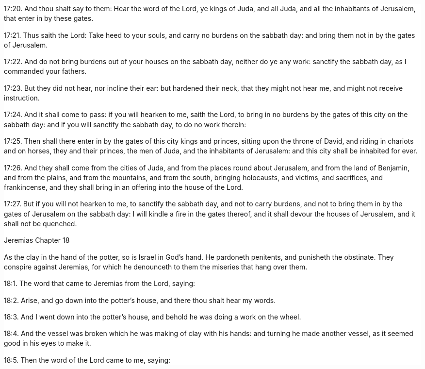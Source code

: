 17:20. And thou shalt say to them: Hear the word of the Lord, ye kings
of Juda, and all Juda, and all the inhabitants of Jerusalem, that enter
in by these gates.

17:21. Thus saith the Lord: Take heed to your souls, and carry no
burdens on the sabbath day: and bring them not in by the gates of
Jerusalem.

17:22. And do not bring burdens out of your houses on the sabbath day,
neither do ye any work: sanctify the sabbath day, as I commanded your
fathers.

17:23. But they did not hear, nor incline their ear: but hardened their
neck, that they might not hear me, and might not receive instruction.

17:24. And it shall come to pass: if you will hearken to me, saith the
Lord, to bring in no burdens by the gates of this city on the sabbath
day: and if you will sanctify the sabbath day, to do no work therein:

17:25. Then shall there enter in by the gates of this city kings and
princes, sitting upon the throne of David, and riding in chariots and
on horses, they and their princes, the men of Juda, and the inhabitants
of Jerusalem: and this city shall be inhabited for ever.

17:26. And they shall come from the cities of Juda, and from the places
round about Jerusalem, and from the land of Benjamin, and from the
plains, and from the mountains, and from the south, bringing
holocausts, and victims, and sacrifices, and frankincense, and they
shall bring in an offering into the house of the Lord.

17:27. But if you will not hearken to me, to sanctify the sabbath day,
and not to carry burdens, and not to bring them in by the gates of
Jerusalem on the sabbath day: I will kindle a fire in the gates
thereof, and it shall devour the houses of Jerusalem, and it shall not
be quenched.


Jeremias Chapter 18

As the clay in the hand of the potter, so is Israel in God’s hand. He
pardoneth penitents, and punisheth the obstinate. They conspire against
Jeremias, for which he denounceth to them the miseries that hang over
them.

18:1. The word that came to Jeremias from the Lord, saying:

18:2. Arise, and go down into the potter’s house, and there thou shalt
hear my words.

18:3. And I went down into the potter’s house, and behold he was doing
a work on the wheel.

18:4. And the vessel was broken which he was making of clay with his
hands: and turning he made another vessel, as it seemed good in his
eyes to make it.

18:5. Then the word of the Lord came to me, saying:
